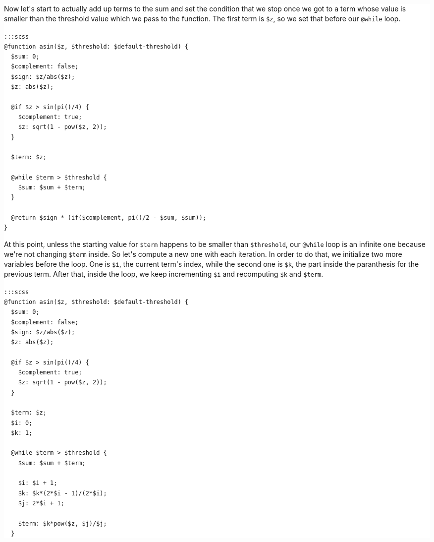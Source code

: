 Now let's start to actually add up terms to the sum and set the condition that we stop once we got to a term whose value is smaller than the threshold value which we pass to the function. The first term is `$z`, so we set that before our `@while` loop.

    :::scss
    @function asin($z, $threshold: $default-threshold) {
      $sum: 0;
      $complement: false;
      $sign: $z/abs($z);
      $z: abs($z);

      @if $z > sin(pi()/4) {
        $complement: true;
        $z: sqrt(1 - pow($z, 2));
      }

      $term: $z;

      @while $term > $threshold {
        $sum: $sum + $term;
      }

      @return $sign * (if($complement, pi()/2 - $sum, $sum));
    }

At this point, unless the starting value for `$term` happens to be smaller than `$threshold`, our `@while` loop is an infinite one because we're not changing `$term` inside. So let's compute a new one with each iteration. In order to do that, we initialize two more variables before the loop. One is `$i`, the current term's index, while the second one is `$k`, the part inside the paranthesis for the previous term. After that, inside the loop, we keep incrementing `$i` and recomputing `$k` and `$term`.

    :::scss
    @function asin($z, $threshold: $default-threshold) {
      $sum: 0;
      $complement: false;
      $sign: $z/abs($z);
      $z: abs($z);

      @if $z > sin(pi()/4) {
        $complement: true;
        $z: sqrt(1 - pow($z, 2));
      }

      $term: $z;
      $i: 0;
      $k: 1;

      @while $term > $threshold {
        $sum: $sum + $term;

        $i: $i + 1;
        $k: $k*(2*$i - 1)/(2*$i);
        $j: 2*$i + 1;

        $term: $k*pow($z, $j)/$j;
      }
